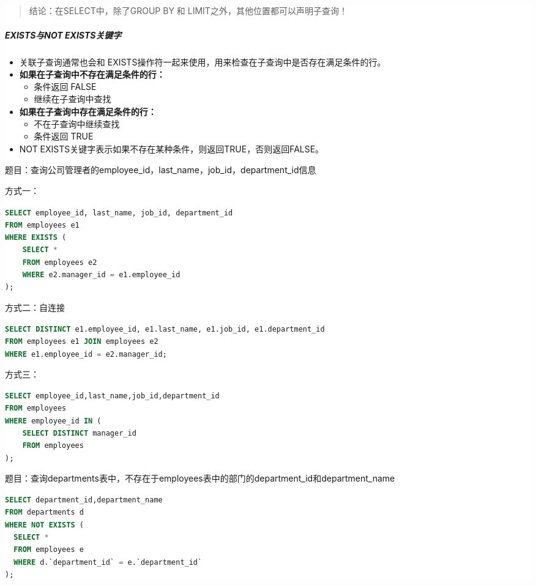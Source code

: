 > 结论：在SELECT中，除了GROUP BY 和 LIMIT之外，其他位置都可以声明子查询！

##### EXISTS与NOT EXISTS关键字

- 关联子查询通常也会和 EXISTS操作符一起来使用，用来检查在子查询中是否存在满足条件的行。
- **如果在子查询中不存在满足条件的行：**
  - 条件返回 FALSE
  - 继续在子查询中查找
- **如果在子查询中存在满足条件的行：**
  - 不在子查询中继续查找
  - 条件返回 TRUE
- NOT EXISTS关键字表示如果不存在某种条件，则返回TRUE，否则返回FALSE。

题目：查询公司管理者的employee_id，last_name，job_id，department_id信息

方式一：

```sql
SELECT employee_id, last_name, job_id, department_id
FROM employees e1
WHERE EXISTS ( 
    SELECT * 
    FROM employees e2 
    WHERE e2.manager_id = e1.employee_id
);
```

方式二：自连接

```sql
SELECT DISTINCT e1.employee_id, e1.last_name, e1.job_id, e1.department_id
FROM employees e1 JOIN employees e2 
WHERE e1.employee_id = e2.manager_id;
```

方式三：

```sql
SELECT employee_id,last_name,job_id,department_id
FROM employees
WHERE employee_id IN ( 
    SELECT DISTINCT manager_id 
    FROM employees 
);
```

题目：查询departments表中，不存在于employees表中的部门的department_id和department_name

```sql
SELECT department_id,department_name
FROM departments d
WHERE NOT EXISTS (
  SELECT *
  FROM employees e
  WHERE d.`department_id` = e.`department_id`
);
```
